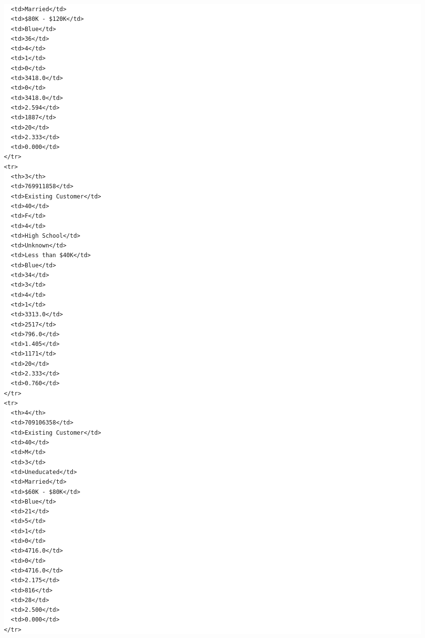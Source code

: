       <td>Married</td>
      <td>$80K - $120K</td>
      <td>Blue</td>
      <td>36</td>
      <td>4</td>
      <td>1</td>
      <td>0</td>
      <td>3418.0</td>
      <td>0</td>
      <td>3418.0</td>
      <td>2.594</td>
      <td>1887</td>
      <td>20</td>
      <td>2.333</td>
      <td>0.000</td>
    </tr>
    <tr>
      <th>3</th>
      <td>769911858</td>
      <td>Existing Customer</td>
      <td>40</td>
      <td>F</td>
      <td>4</td>
      <td>High School</td>
      <td>Unknown</td>
      <td>Less than $40K</td>
      <td>Blue</td>
      <td>34</td>
      <td>3</td>
      <td>4</td>
      <td>1</td>
      <td>3313.0</td>
      <td>2517</td>
      <td>796.0</td>
      <td>1.405</td>
      <td>1171</td>
      <td>20</td>
      <td>2.333</td>
      <td>0.760</td>
    </tr>
    <tr>
      <th>4</th>
      <td>709106358</td>
      <td>Existing Customer</td>
      <td>40</td>
      <td>M</td>
      <td>3</td>
      <td>Uneducated</td>
      <td>Married</td>
      <td>$60K - $80K</td>
      <td>Blue</td>
      <td>21</td>
      <td>5</td>
      <td>1</td>
      <td>0</td>
      <td>4716.0</td>
      <td>0</td>
      <td>4716.0</td>
      <td>2.175</td>
      <td>816</td>
      <td>28</td>
      <td>2.500</td>
      <td>0.000</td>
    </tr>